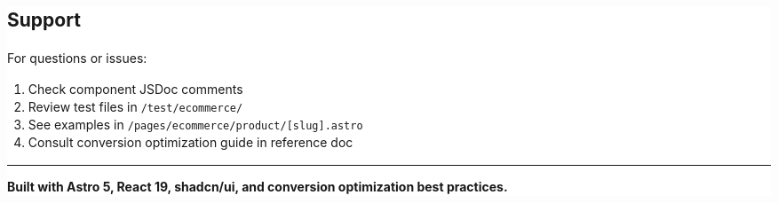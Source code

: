 
## Support

For questions or issues:
1. Check component JSDoc comments
2. Review test files in `/test/ecommerce/`
3. See examples in `/pages/ecommerce/product/[slug].astro`
4. Consult conversion optimization guide in reference doc

---

**Built with Astro 5, React 19, shadcn/ui, and conversion optimization best practices.**
